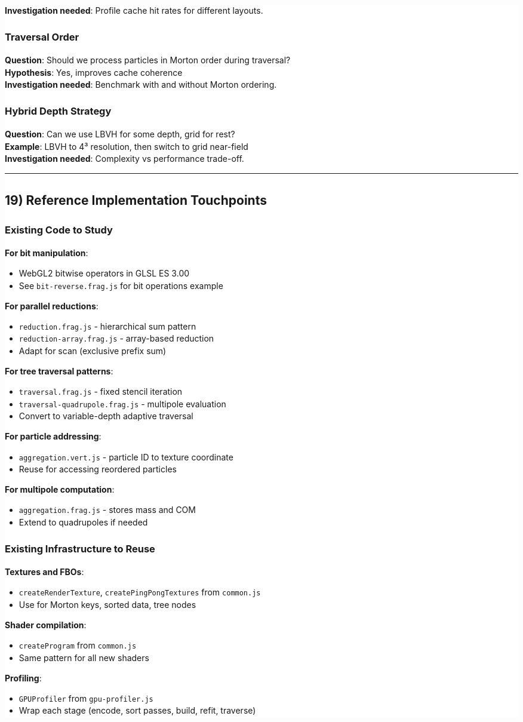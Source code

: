 **Investigation needed**: Profile cache hit rates for different layouts.

### Traversal Order
**Question**: Should we process particles in Morton order during traversal?  
**Hypothesis**: Yes, improves cache coherence  
**Investigation needed**: Benchmark with and without Morton ordering.

### Hybrid Depth Strategy
**Question**: Can we use LBVH for some depth, grid for rest?  
**Example**: LBVH to 4³ resolution, then switch to grid near-field  
**Investigation needed**: Complexity vs performance trade-off.

---

## 19) Reference Implementation Touchpoints

### Existing Code to Study

**For bit manipulation**:
- WebGL2 bitwise operators in GLSL ES 3.00
- See `bit-reverse.frag.js` for bit operations example

**For parallel reductions**:
- `reduction.frag.js` - hierarchical sum pattern
- `reduction-array.frag.js` - array-based reduction
- Adapt for scan (exclusive prefix sum)

**For tree traversal patterns**:
- `traversal.frag.js` - fixed stencil iteration
- `traversal-quadrupole.frag.js` - multipole evaluation
- Convert to variable-depth adaptive traversal

**For particle addressing**:
- `aggregation.vert.js` - particle ID to texture coordinate
- Reuse for accessing reordered particles

**For multipole computation**:
- `aggregation.frag.js` - stores mass and COM
- Extend to quadrupoles if needed

### Existing Infrastructure to Reuse

**Textures and FBOs**:
- `createRenderTexture`, `createPingPongTextures` from `common.js`
- Use for Morton keys, sorted data, tree nodes

**Shader compilation**:
- `createProgram` from `common.js`
- Same pattern for all new shaders

**Profiling**:
- `GPUProfiler` from `gpu-profiler.js`
- Wrap each stage (encode, sort passes, build, refit, traverse)
